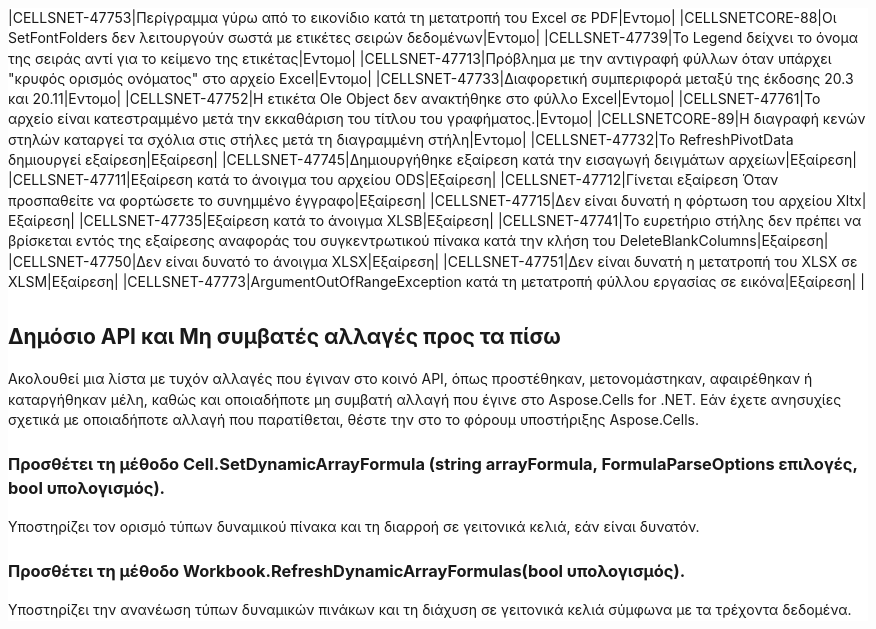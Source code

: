 |CELLSNET-47753|Περίγραμμα γύρω από το εικονίδιο κατά τη μετατροπή του Excel σε PDF|Εντομο|
|CELLSNETCORE-88|Οι SetFontFolders δεν λειτουργούν σωστά με ετικέτες σειρών δεδομένων|Εντομο|
|CELLSNET-47739|Το Legend δείχνει το όνομα της σειράς αντί για το κείμενο της ετικέτας|Εντομο|
|CELLSNET-47713|Πρόβλημα με την αντιγραφή φύλλων όταν υπάρχει "κρυφός ορισμός ονόματος" στο αρχείο Excel|Εντομο|
|CELLSNET-47733|Διαφορετική συμπεριφορά μεταξύ της έκδοσης 20.3 και 20.11|Εντομο|
|CELLSNET-47752|Η ετικέτα Ole Object δεν ανακτήθηκε στο φύλλο Excel|Εντομο|
|CELLSNET-47761|Το αρχείο είναι κατεστραμμένο μετά την εκκαθάριση του τίτλου του γραφήματος.|Εντομο|
|CELLSNETCORE-89|Η διαγραφή κενών στηλών καταργεί τα σχόλια στις στήλες μετά τη διαγραμμένη στήλη|Εντομο|
|CELLSNET-47732|Το RefreshPivotData δημιουργεί εξαίρεση|Εξαίρεση|
|CELLSNET-47745|Δημιουργήθηκε εξαίρεση κατά την εισαγωγή δειγμάτων αρχείων|Εξαίρεση|
|CELLSNET-47711|Εξαίρεση κατά το άνοιγμα του αρχείου ODS|Εξαίρεση|
|CELLSNET-47712|Γίνεται εξαίρεση Όταν προσπαθείτε να φορτώσετε το συνημμένο έγγραφο|Εξαίρεση|
|CELLSNET-47715|Δεν είναι δυνατή η φόρτωση του αρχείου Xltx|Εξαίρεση|
|CELLSNET-47735|Εξαίρεση κατά το άνοιγμα XLSB|Εξαίρεση|
|CELLSNET-47741|Το ευρετήριο στήλης δεν πρέπει να βρίσκεται εντός της εξαίρεσης αναφοράς του συγκεντρωτικού πίνακα κατά την κλήση του DeleteBlankColumns|Εξαίρεση|
|CELLSNET-47750|Δεν είναι δυνατό το άνοιγμα XLSX|Εξαίρεση|
|CELLSNET-47751|Δεν είναι δυνατή η μετατροπή του XLSX σε XLSM|Εξαίρεση|
|CELLSNET-47773|ArgumentOutOfRangeException κατά τη μετατροπή φύλλου εργασίας σε εικόνα|Εξαίρεση|
|


##  **Δημόσιο API και Μη συμβατές αλλαγές προς τα πίσω**

Ακολουθεί μια λίστα με τυχόν αλλαγές που έγιναν στο κοινό API, όπως προστέθηκαν, μετονομάστηκαν, αφαιρέθηκαν ή καταργήθηκαν μέλη, καθώς και οποιαδήποτε μη συμβατή αλλαγή που έγινε στο Aspose.Cells for .NET. Εάν έχετε ανησυχίες σχετικά με οποιαδήποτε αλλαγή που παρατίθεται, θέστε την στο το φόρουμ υποστήριξης Aspose.Cells.

###  **Προσθέτει τη μέθοδο Cell.SetDynamicArrayFormula (string arrayFormula, FormulaParseOptions επιλογές, bool υπολογισμός).**

Υποστηρίζει τον ορισμό τύπων δυναμικού πίνακα και τη διαρροή σε γειτονικά κελιά, εάν είναι δυνατόν.

###  **Προσθέτει τη μέθοδο Workbook.RefreshDynamicArrayFormulas(bool υπολογισμός).**

Υποστηρίζει την ανανέωση τύπων δυναμικών πινάκων και τη διάχυση σε γειτονικά κελιά σύμφωνα με τα τρέχοντα δεδομένα.
